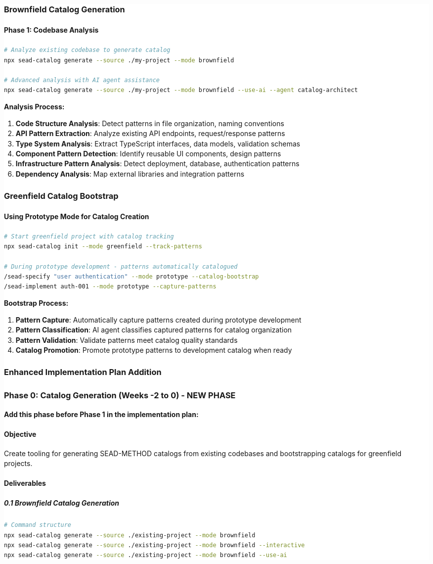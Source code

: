 ### Brownfield Catalog Generation

#### Phase 1: Codebase Analysis
```bash
# Analyze existing codebase to generate catalog
npx sead-catalog generate --source ./my-project --mode brownfield

# Advanced analysis with AI agent assistance
npx sead-catalog generate --source ./my-project --mode brownfield --use-ai --agent catalog-architect
```

**Analysis Process:**
1. **Code Structure Analysis**: Detect patterns in file organization, naming conventions
2. **API Pattern Extraction**: Analyze existing API endpoints, request/response patterns
3. **Type System Analysis**: Extract TypeScript interfaces, data models, validation schemas
4. **Component Pattern Detection**: Identify reusable UI components, design patterns
5. **Infrastructure Pattern Analysis**: Detect deployment, database, authentication patterns
6. **Dependency Analysis**: Map external libraries and integration patterns

### Greenfield Catalog Bootstrap

#### Using Prototype Mode for Catalog Creation
```bash
# Start greenfield project with catalog tracking
npx sead-catalog init --mode greenfield --track-patterns

# During prototype development - patterns automatically catalogued
/sead-specify "user authentication" --mode prototype --catalog-bootstrap
/sead-implement auth-001 --mode prototype --capture-patterns
```

**Bootstrap Process:**
1. **Pattern Capture**: Automatically capture patterns created during prototype development
2. **Pattern Classification**: AI agent classifies captured patterns for catalog organization
3. **Pattern Validation**: Validate patterns meet catalog quality standards
4. **Catalog Promotion**: Promote prototype patterns to development catalog when ready

### Enhanced Implementation Plan Addition

### Phase 0: Catalog Generation (Weeks -2 to 0) - NEW PHASE

**Add this phase before Phase 1 in the implementation plan:**

#### Objective
Create tooling for generating SEAD-METHOD catalogs from existing codebases and bootstrapping catalogs for greenfield projects.

#### Deliverables

##### 0.1 Brownfield Catalog Generation
```bash
# Command structure
npx sead-catalog generate --source ./existing-project --mode brownfield
npx sead-catalog generate --source ./existing-project --mode brownfield --interactive
npx sead-catalog generate --source ./existing-project --mode brownfield --use-ai
```

